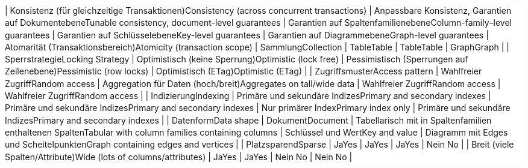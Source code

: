 | <span data-ttu-id="be9f6-261">Konsistenz (für gleichzeitige Transaktionen)</span><span class="sxs-lookup"><span data-stu-id="be9f6-261">Consistency (across concurrent transactions)</span></span> | <span data-ttu-id="be9f6-262">Anpassbare Konsistenz, Garantien auf Dokumentebene</span><span class="sxs-lookup"><span data-stu-id="be9f6-262">Tunable consistency, document-level guarantees</span></span> | <span data-ttu-id="be9f6-263">Garantien auf Spaltenfamilienebene</span><span class="sxs-lookup"><span data-stu-id="be9f6-263">Column-family&ndash;level guarantees</span></span> | <span data-ttu-id="be9f6-264">Garantien auf Schlüsselebene</span><span class="sxs-lookup"><span data-stu-id="be9f6-264">Key-level guarantees</span></span> | <span data-ttu-id="be9f6-265">Garantien auf Diagrammebene</span><span class="sxs-lookup"><span data-stu-id="be9f6-265">Graph-level guarantees</span></span> 
| <span data-ttu-id="be9f6-266">Atomarität (Transaktionsbereich)</span><span class="sxs-lookup"><span data-stu-id="be9f6-266">Atomicity (transaction scope)</span></span> | <span data-ttu-id="be9f6-267">Sammlung</span><span class="sxs-lookup"><span data-stu-id="be9f6-267">Collection</span></span> | <span data-ttu-id="be9f6-268">Table</span><span class="sxs-lookup"><span data-stu-id="be9f6-268">Table</span></span> | <span data-ttu-id="be9f6-269">Table</span><span class="sxs-lookup"><span data-stu-id="be9f6-269">Table</span></span> | <span data-ttu-id="be9f6-270">Graph</span><span class="sxs-lookup"><span data-stu-id="be9f6-270">Graph</span></span> | 
| <span data-ttu-id="be9f6-271">Sperrstrategie</span><span class="sxs-lookup"><span data-stu-id="be9f6-271">Locking Strategy</span></span> | <span data-ttu-id="be9f6-272">Optimistisch (keine Sperrung)</span><span class="sxs-lookup"><span data-stu-id="be9f6-272">Optimistic (lock free)</span></span> | <span data-ttu-id="be9f6-273">Pessimistisch (Sperrungen auf Zeilenebene)</span><span class="sxs-lookup"><span data-stu-id="be9f6-273">Pessimistic (row locks)</span></span> | <span data-ttu-id="be9f6-274">Optimistisch (ETag)</span><span class="sxs-lookup"><span data-stu-id="be9f6-274">Optimistic (ETag)</span></span> | 
| <span data-ttu-id="be9f6-275">Zugriffsmuster</span><span class="sxs-lookup"><span data-stu-id="be9f6-275">Access pattern</span></span> | <span data-ttu-id="be9f6-276">Wahlfreier Zugriff</span><span class="sxs-lookup"><span data-stu-id="be9f6-276">Random access</span></span> | <span data-ttu-id="be9f6-277">Aggregation für Daten (hoch/breit)</span><span class="sxs-lookup"><span data-stu-id="be9f6-277">Aggregates on tall/wide data</span></span> | <span data-ttu-id="be9f6-278">Wahlfreier Zugriff</span><span class="sxs-lookup"><span data-stu-id="be9f6-278">Random access</span></span> | <span data-ttu-id="be9f6-279">Wahlfreier Zugriff</span><span class="sxs-lookup"><span data-stu-id="be9f6-279">Random access</span></span> |
| <span data-ttu-id="be9f6-280">Indizierung</span><span class="sxs-lookup"><span data-stu-id="be9f6-280">Indexing</span></span> | <span data-ttu-id="be9f6-281">Primäre und sekundäre Indizes</span><span class="sxs-lookup"><span data-stu-id="be9f6-281">Primary and secondary indexes</span></span> | <span data-ttu-id="be9f6-282">Primäre und sekundäre Indizes</span><span class="sxs-lookup"><span data-stu-id="be9f6-282">Primary and secondary indexes</span></span> | <span data-ttu-id="be9f6-283">Nur primärer Index</span><span class="sxs-lookup"><span data-stu-id="be9f6-283">Primary index only</span></span> | <span data-ttu-id="be9f6-284">Primäre und sekundäre Indizes</span><span class="sxs-lookup"><span data-stu-id="be9f6-284">Primary and secondary indexes</span></span> | 
| <span data-ttu-id="be9f6-285">Datenform</span><span class="sxs-lookup"><span data-stu-id="be9f6-285">Data shape</span></span> | <span data-ttu-id="be9f6-286">Dokument</span><span class="sxs-lookup"><span data-stu-id="be9f6-286">Document</span></span> | <span data-ttu-id="be9f6-287">Tabellarisch mit in Spaltenfamilien enthaltenen Spalten</span><span class="sxs-lookup"><span data-stu-id="be9f6-287">Tabular with column families containing columns</span></span> | <span data-ttu-id="be9f6-288">Schlüssel und Wert</span><span class="sxs-lookup"><span data-stu-id="be9f6-288">Key and value</span></span> | <span data-ttu-id="be9f6-289">Diagramm mit Edges und Scheitelpunkten</span><span class="sxs-lookup"><span data-stu-id="be9f6-289">Graph containing edges and vertices</span></span> | 
| <span data-ttu-id="be9f6-290">Platzsparend</span><span class="sxs-lookup"><span data-stu-id="be9f6-290">Sparse</span></span> | <span data-ttu-id="be9f6-291">Ja</span><span class="sxs-lookup"><span data-stu-id="be9f6-291">Yes</span></span> | <span data-ttu-id="be9f6-292">Ja</span><span class="sxs-lookup"><span data-stu-id="be9f6-292">Yes</span></span> | <span data-ttu-id="be9f6-293">Ja</span><span class="sxs-lookup"><span data-stu-id="be9f6-293">Yes</span></span> | <span data-ttu-id="be9f6-294">Nein </span><span class="sxs-lookup"><span data-stu-id="be9f6-294">No</span></span> | 
| <span data-ttu-id="be9f6-295">Breit (viele Spalten/Attribute)</span><span class="sxs-lookup"><span data-stu-id="be9f6-295">Wide (lots of columns/attributes)</span></span> | <span data-ttu-id="be9f6-296">Ja</span><span class="sxs-lookup"><span data-stu-id="be9f6-296">Yes</span></span> | <span data-ttu-id="be9f6-297">Ja</span><span class="sxs-lookup"><span data-stu-id="be9f6-297">Yes</span></span> | <span data-ttu-id="be9f6-298">Nein </span><span class="sxs-lookup"><span data-stu-id="be9f6-298">No</span></span> | <span data-ttu-id="be9f6-299">Nein </span><span class="sxs-lookup"><span data-stu-id="be9f6-299">No</span></span> |  